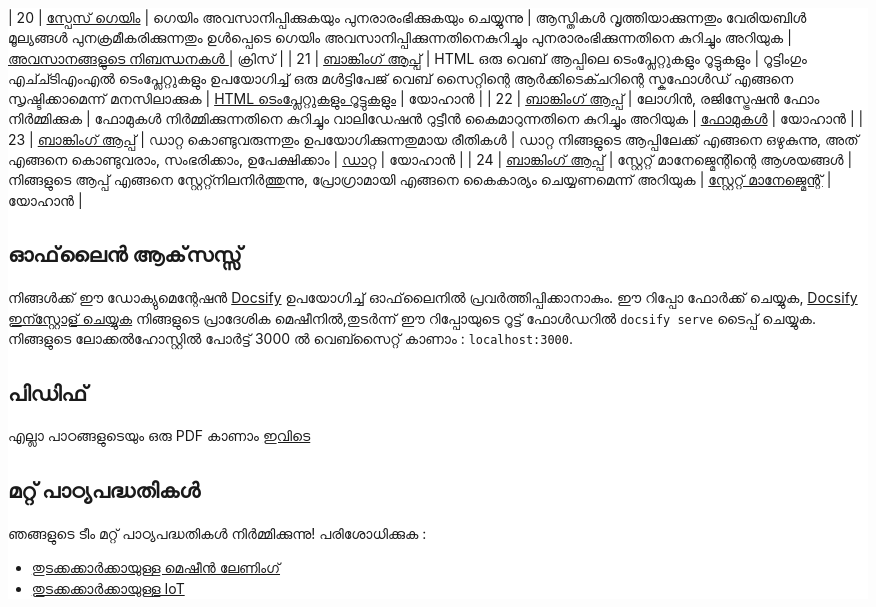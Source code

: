 |  20   |           [സ്പേസ് ഗെയിം](/6-space-game/solution/README.md)           |                     ഗെയിം അവസാനിപ്പിക്കുകയും പുനരാരംഭിക്കുകയും ചെയ്യുന്നു                     | ആസ്തികൾ വൃത്തിയാക്കുന്നതും വേരിയബിൾ മൂല്യങ്ങൾ പുനക്രമീകരിക്കുന്നതും ഉൾപ്പെടെ ഗെയിം അവസാനിപ്പിക്കുന്നതിനെകുറിച്ചും പുനരാരംഭിക്കുന്നതിനെ കുറിച്ചും അറിയുക                              |                                [അവസാനങ്ങളുടെ നിബന്ധനകൾ ](/6-space-game/6-end-condition/README.md)                                 |          ക്രിസ്          |
|  21   |         [ബാങ്കിംഗ് ആപ്പ്](/7-bank-project/solution/README.md)          |                 HTML ഒരു വെബ് ആപ്പിലെ ടെംപ്ലേറ്റുകളും റൂട്ടുകളും                 | റൂട്ടിംഗും എച്ച്ടിഎംഎൽ ടെംപ്ലേറ്റുകളും ഉപയോഗിച്ച് ഒരു മൾട്ടിപേജ് വെബ് സൈറ്റിന്റെ ആർക്കിടെക്ചറിന്റെ സ്കഫോൾഡ് എങ്ങനെ സൃഷ്ടിക്കാമെന്ന് മനസിലാക്കുക                            |                            [HTML ടെംപ്ലേറ്റുകളും റൂട്ടുകളും](/7-bank-project/1-template-route/README.md)                             |          യോഹാൻ          |
|  22   |         [ബാങ്കിംഗ് ആപ്പ്](/7-bank-project/solution/README.md)          |                  ലോഗിൻ, രജിസ്ട്രേഷൻ ഫോം നിർമ്മിക്കുക                   | ഫോമുകൾ നിർമ്മിക്കുന്നതിനെ കുറിച്ചും വാലിഡേഷൻ റുട്ടീൻ കൈമാറുന്നതിനെ കുറിച്ചും അറിയുക                                                                          |                                           [ഫോമുകൾ](/7-bank-project/2-forms/README.md)                                           |          യോഹാൻ          |
|  23   |         [ബാങ്കിംഗ് ആപ്പ്](/7-bank-project/solution/README.md)          |                  ഡാറ്റ കൊണ്ടുവരുന്നതും ഉപയോഗിക്കുന്നതുമായ രീതികൾ                   | ഡാറ്റ നിങ്ങളുടെ ആപ്പിലേക്ക് എങ്ങനെ ഒഴുകുന്നു, അത് എങ്ങനെ കൊണ്ടുവരാം, സംഭരിക്കാം, ഉപേക്ഷിക്കാം                                                 |                                            [ഡാറ്റ](/7-bank-project/3-data/README.md)                                            |          യോഹാൻ          |
|  24   |         [ബാങ്കിംഗ് ആപ്പ്](/7-bank-project/solution/README.md)          |                      സ്റ്റേറ്റ് മാനേജ്മെന്റിന്റെ ആശയങ്ങൾ                      | നിങ്ങളുടെ ആപ്പ് എങ്ങനെ സ്റ്റേറ്റ്നിലനിർത്തുന്നു, പ്രോഗ്രാമായി എങ്ങനെ കൈകാര്യം ചെയ്യണമെന്ന് അറിയുക                                                              |                                [സ്റ്റേറ്റ് മാനേജ്മെന്റ്](/7-bank-project/4-state-management/README.md)                                |          യോഹാൻ          |

## ഓഫ്‌ലൈൻ ആക്‌സസ്സ്

നിങ്ങൾക്ക് ഈ ഡോക്യുമെന്റേഷൻ [Docsify](https://docsify.js.org/#/) ഉപയോഗിച്ച്  ഓഫ്‌ലൈനിൽ പ്രവർത്തിപ്പിക്കാനാകും. ഈ റിപ്പോ ഫോർക്ക് ചെയ്യുക, [Docsify ഇന്സ്റ്റോള് ചെയ്യുക](https://docsify.js.org/#/quickstart) നിങ്ങളുടെ പ്രാദേശിക മെഷീനിൽ,തുടർന്ന് ഈ റിപ്പോയുടെ റൂട്ട് ഫോൾഡറിൽ `docsify serve` ടൈപ്പ് ചെയ്യുക.  നിങ്ങളുടെ ലോക്കൽഹോസ്റ്റിൽ പോർട്ട് 3000 ൽ വെബ്സൈറ്റ് കാണാം : `localhost:3000`.

## പിഡിഫ്

എല്ലാ പാഠങ്ങളുടെയും ഒരു PDF കാണാം [ഇവിടെ](https://microsoft.github.io/Web-Dev-For-Beginners/pdf/readme.pdf)

## മറ്റ് പാഠ്യപദ്ധതികൾ

ഞങ്ങളുടെ ടീം മറ്റ് പാഠ്യപദ്ധതികൾ നിർമ്മിക്കുന്നു! പരിശോധിക്കുക :

- [തുടക്കക്കാർക്കായുള്ള മെഷീൻ ലേണിംഗ്](https://aka.ms/ml-beginners)
- [തുടക്കക്കാർക്കായുള്ള IoT](https://aka.ms/iot-beginners)
